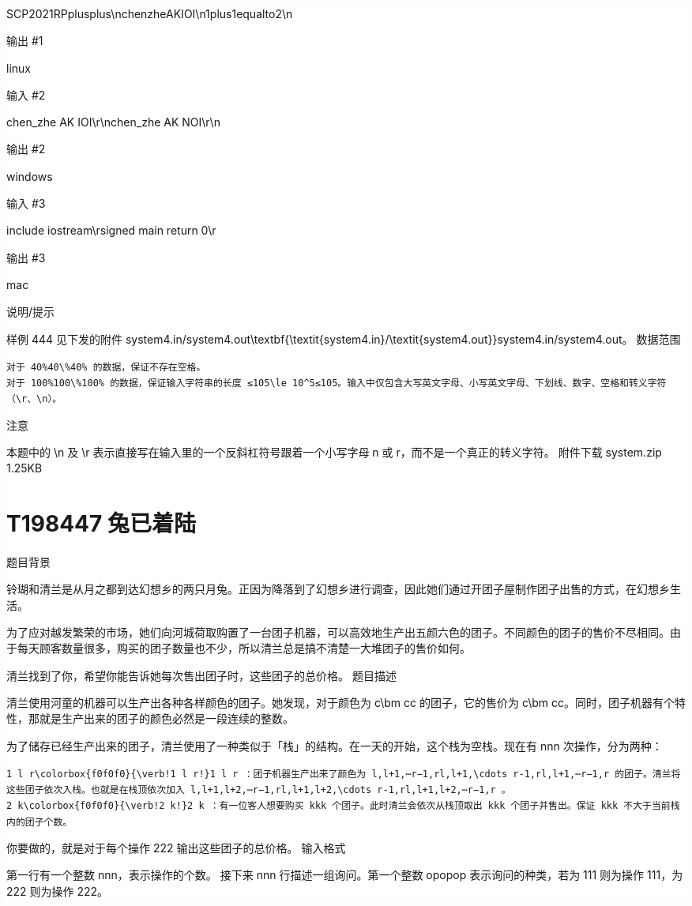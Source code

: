SCP2021RPplusplus\nchenzheAKIOI\n1plus1equalto2\n

输出 #1

linux

输入 #2

chen_zhe AK IOI\r\nchen_zhe AK NOI\r\n

输出 #2

windows

输入 #3

include iostream\rsigned main return 0\r

输出 #3

mac

说明/提示

样例 444 见下发的附件 system4.in/system4.out\textbf{\textit{system4.in}/\textit{system4.out}}system4.in/system4.out。
数据范围

    对于 40%40\%40% 的数据，保证不存在空格。
    对于 100%100\%100% 的数据，保证输入字符串的长度 ≤105\le 10^5≤105。输入中仅包含大写英文字母、小写英文字母、下划线、数字、空格和转义字符（\r、\n）。

注意

本题中的 \n 及 \r 表示直接写在输入里的一个反斜杠符号跟着一个小写字母 n 或 r，而不是一个真正的转义字符。
附件下载
system.zip 1.25KB
# T198447 兔已着陆
题目背景

铃瑚和清兰是从月之都到达幻想乡的两只月兔。正因为降落到了幻想乡进行调查，因此她们通过开团子屋制作团子出售的方式，在幻想乡生活。

为了应对越发繁荣的市场，她们向河城荷取购置了一台团子机器，可以高效地生产出五颜六色的团子。不同颜色的团子的售价不尽相同。由于每天顾客数量很多，购买的团子数量也不少，所以清兰总是搞不清楚一大堆团子的售价如何。

清兰找到了你，希望你能告诉她每次售出团子时，这些团子的总价格。
题目描述

清兰使用河童的机器可以生产出各种各样颜色的团子。她发现，对于颜色为 c\bm cc 的团子，它的售价为 c\bm cc。同时，团子机器有个特性，那就是生产出来的团子的颜色必然是一段连续的整数。

为了储存已经生产出来的团子，清兰使用了一种类似于「栈」的结构。在一天的开始，这个栈为空栈。现在有 nnn 次操作，分为两种：

    1 l r\colorbox{f0f0f0}{\verb!1 l r!}1 l r​ ：团子机器生产出来了颜色为 l,l+1,⋯r−1,rl,l+1,\cdots r-1,rl,l+1,⋯r−1,r 的团子。清兰将这些团子依次入栈。也就是在栈顶依次加入 l,l+1,l+2,⋯r−1,rl,l+1,l+2,\cdots r-1,rl,l+1,l+2,⋯r−1,r 。
    2 k\colorbox{f0f0f0}{\verb!2 k!}2 k​ ：有一位客人想要购买 kkk 个团子。此时清兰会依次从栈顶取出 kkk 个团子并售出。保证 kkk 不大于当前栈内的团子个数。

你要做的，就是对于每个操作 222 输出这些团子的总价格。
输入格式

第一行有一个整数 nnn，表示操作的个数。
接下来 nnn 行描述一组询问。第一个整数 opopop 表示询问的种类，若为 111 则为操作 111，为 222 则为操作 222。
